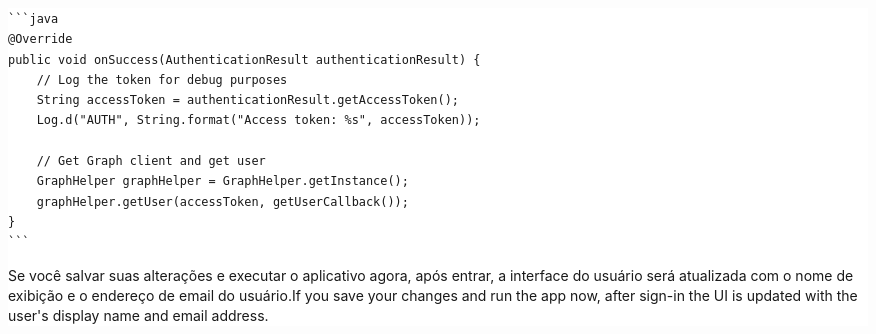     ```java
    @Override
    public void onSuccess(AuthenticationResult authenticationResult) {
        // Log the token for debug purposes
        String accessToken = authenticationResult.getAccessToken();
        Log.d("AUTH", String.format("Access token: %s", accessToken));

        // Get Graph client and get user
        GraphHelper graphHelper = GraphHelper.getInstance();
        graphHelper.getUser(accessToken, getUserCallback());
    }
    ```

<span data-ttu-id="9dd4a-144">Se você salvar suas alterações e executar o aplicativo agora, após entrar, a interface do usuário será atualizada com o nome de exibição e o endereço de email do usuário.</span><span class="sxs-lookup"><span data-stu-id="9dd4a-144">If you save your changes and run the app now, after sign-in the UI is updated with the user's display name and email address.</span></span>

